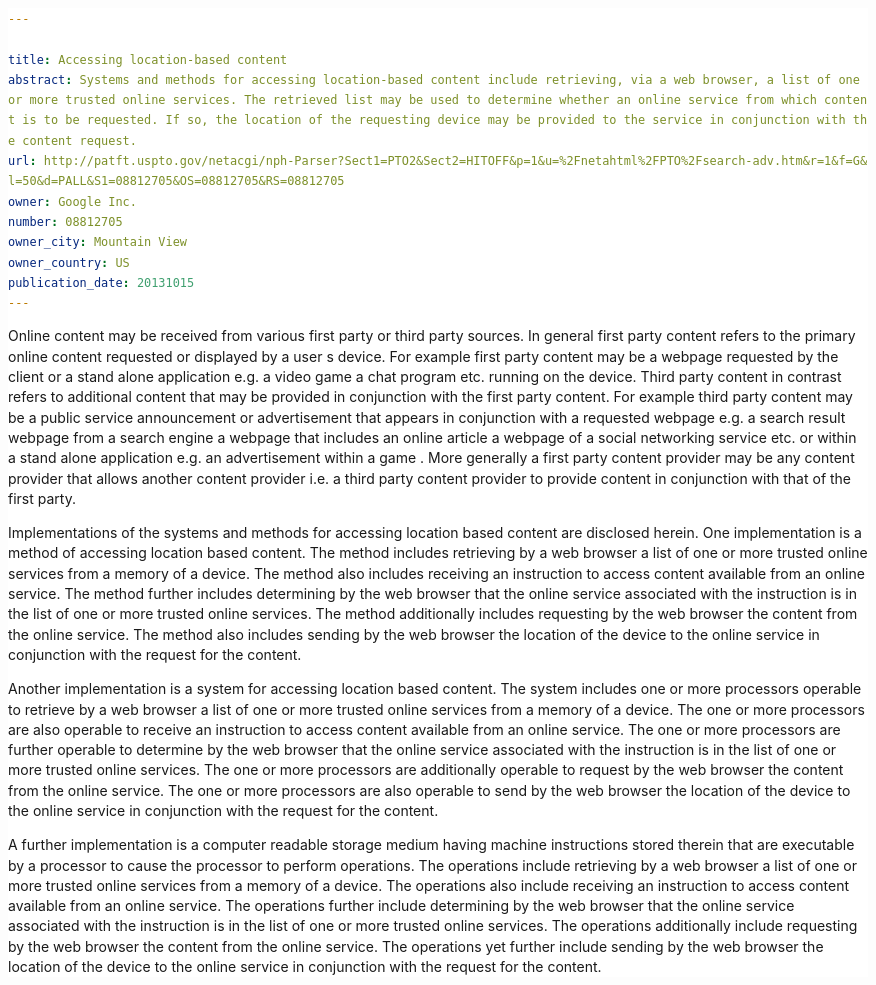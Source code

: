 ```yaml
---

title: Accessing location-based content
abstract: Systems and methods for accessing location-based content include retrieving, via a web browser, a list of one or more trusted online services. The retrieved list may be used to determine whether an online service from which content is to be requested. If so, the location of the requesting device may be provided to the service in conjunction with the content request.
url: http://patft.uspto.gov/netacgi/nph-Parser?Sect1=PTO2&Sect2=HITOFF&p=1&u=%2Fnetahtml%2FPTO%2Fsearch-adv.htm&r=1&f=G&l=50&d=PALL&S1=08812705&OS=08812705&RS=08812705
owner: Google Inc.
number: 08812705
owner_city: Mountain View
owner_country: US
publication_date: 20131015
---
```

Online content may be received from various first party or third party sources. In general first party content refers to the primary online content requested or displayed by a user s device. For example first party content may be a webpage requested by the client or a stand alone application e.g. a video game a chat program etc. running on the device. Third party content in contrast refers to additional content that may be provided in conjunction with the first party content. For example third party content may be a public service announcement or advertisement that appears in conjunction with a requested webpage e.g. a search result webpage from a search engine a webpage that includes an online article a webpage of a social networking service etc. or within a stand alone application e.g. an advertisement within a game . More generally a first party content provider may be any content provider that allows another content provider i.e. a third party content provider to provide content in conjunction with that of the first party.

Implementations of the systems and methods for accessing location based content are disclosed herein. One implementation is a method of accessing location based content. The method includes retrieving by a web browser a list of one or more trusted online services from a memory of a device. The method also includes receiving an instruction to access content available from an online service. The method further includes determining by the web browser that the online service associated with the instruction is in the list of one or more trusted online services. The method additionally includes requesting by the web browser the content from the online service. The method also includes sending by the web browser the location of the device to the online service in conjunction with the request for the content.

Another implementation is a system for accessing location based content. The system includes one or more processors operable to retrieve by a web browser a list of one or more trusted online services from a memory of a device. The one or more processors are also operable to receive an instruction to access content available from an online service. The one or more processors are further operable to determine by the web browser that the online service associated with the instruction is in the list of one or more trusted online services. The one or more processors are additionally operable to request by the web browser the content from the online service. The one or more processors are also operable to send by the web browser the location of the device to the online service in conjunction with the request for the content.

A further implementation is a computer readable storage medium having machine instructions stored therein that are executable by a processor to cause the processor to perform operations. The operations include retrieving by a web browser a list of one or more trusted online services from a memory of a device. The operations also include receiving an instruction to access content available from an online service. The operations further include determining by the web browser that the online service associated with the instruction is in the list of one or more trusted online services. The operations additionally include requesting by the web browser the content from the online service. The operations yet further include sending by the web browser the location of the device to the online service in conjunction with the request for the content.
